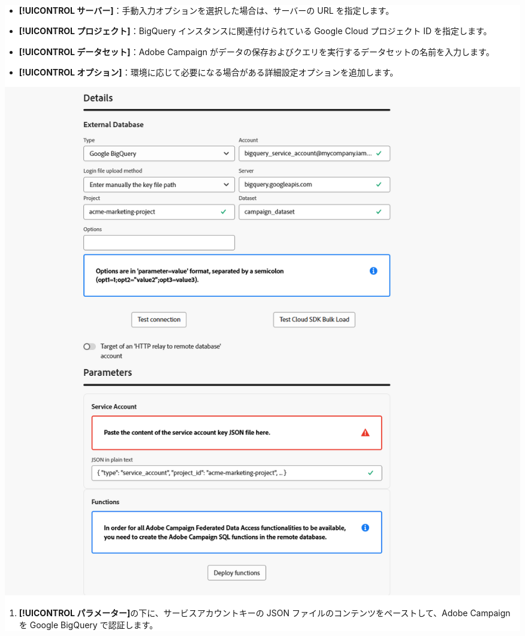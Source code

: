    * **[!UICONTROL サーバー]**：手動入力オプションを選択した場合は、サーバーの URL を指定します。

   * **[!UICONTROL プロジェクト]**：BigQuery インスタンスに関連付けられている Google Cloud プロジェクト ID を指定します。

   * **[!UICONTROL データセット]**：Adobe Campaign がデータの保存およびクエリを実行するデータセットの名前を入力します。

   * **[!UICONTROL オプション]**：環境に応じて必要になる場合がある詳細設定オプションを追加します。

   ![Google BigQuery 外部アカウント設定フィールドを示すスクリーンショット。](assets/ext-account-google.png)

1. **[!UICONTROL パラメーター]**&#x200B;の下に、サービスアカウントキーの JSON ファイルのコンテンツをペーストして、Adobe Campaign を Google BigQuery で認証します。
